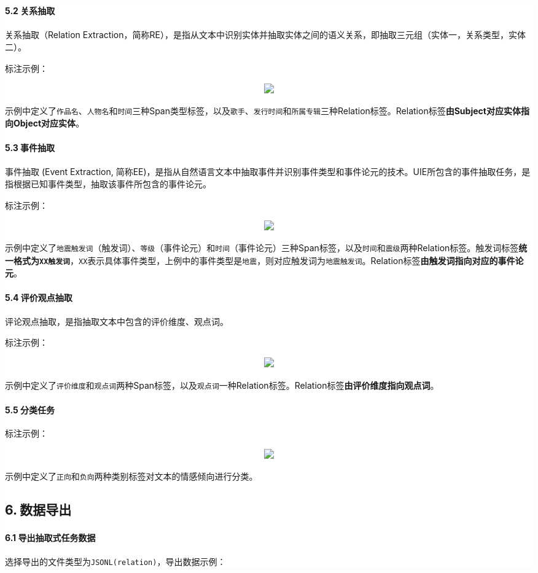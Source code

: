 #### 5.2 关系抽取

关系抽取（Relation Extraction，简称RE），是指从文本中识别实体并抽取实体之间的语义关系，即抽取三元组（实体一，关系类型，实体二）。

标注示例：

<div align="center">
    <img src=https://user-images.githubusercontent.com/40840292/167248502-16a87902-3878-4432-b5b8-9808bd8d4de5.png height=200 hspace='20'/>
</div>

示例中定义了`作品名`、`人物名`和`时间`三种Span类型标签，以及`歌手`、`发行时间`和`所属专辑`三种Relation标签。Relation标签**由Subject对应实体指向Object对应实体**。

#### 5.3 事件抽取

事件抽取 (Event Extraction, 简称EE)，是指从自然语言文本中抽取事件并识别事件类型和事件论元的技术。UIE所包含的事件抽取任务，是指根据已知事件类型，抽取该事件所包含的事件论元。

标注示例：

<div align="center">
    <img src=https://user-images.githubusercontent.com/40840292/167248793-138a1e37-43c9-4933-bf89-f3ac7228bf9c.png height=200 hspace='20'/>
</div>

示例中定义了`地震触发词`（触发词）、`等级`（事件论元）和`时间`（事件论元）三种Span标签，以及`时间`和`震级`两种Relation标签。触发词标签**统一格式为`XX触发词`**，`XX`表示具体事件类型，上例中的事件类型是`地震`，则对应触发词为`地震触发词`。Relation标签**由触发词指向对应的事件论元**。

#### 5.4 评价观点抽取

评论观点抽取，是指抽取文本中包含的评价维度、观点词。

标注示例：

<div align="center">
    <img src=https://user-images.githubusercontent.com/40840292/167249035-6c16c68e-d94e-4a37-8489-111ee65924a3.png height=190 hspace='20'/>
</div>

示例中定义了`评价维度`和`观点词`两种Span标签，以及`观点词`一种Relation标签。Relation标签**由评价维度指向观点词**。

#### 5.5 分类任务

标注示例：

<div align="center">
    <img src=https://user-images.githubusercontent.com/40840292/167249572-48a04c4f-ab79-47ef-a138-798f4243f520.png height=100 hspace='20'/>
</div>

示例中定义了`正向`和`负向`两种类别标签对文本的情感倾向进行分类。

<a name="数据导出"></a>

## 6. 数据导出

#### 6.1 导出抽取式任务数据

选择导出的文件类型为``JSONL(relation)``，导出数据示例：
